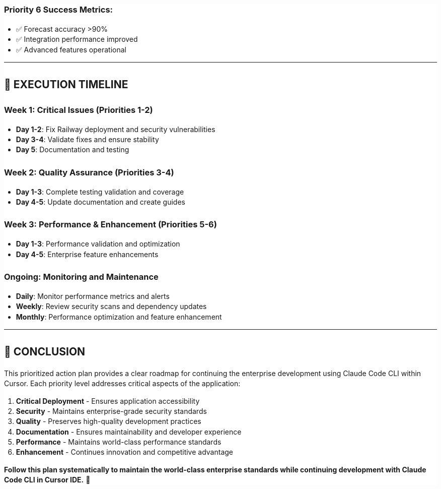 ### **Priority 6 Success Metrics:**
- ✅ Forecast accuracy >90%
- ✅ Integration performance improved
- ✅ Advanced features operational

---

## 🚀 EXECUTION TIMELINE

### **Week 1: Critical Issues (Priorities 1-2)**
- **Day 1-2**: Fix Railway deployment and security vulnerabilities
- **Day 3-4**: Validate fixes and ensure stability
- **Day 5**: Documentation and testing

### **Week 2: Quality Assurance (Priorities 3-4)**
- **Day 1-3**: Complete testing validation and coverage
- **Day 4-5**: Update documentation and create guides

### **Week 3: Performance & Enhancement (Priorities 5-6)**
- **Day 1-3**: Performance validation and optimization
- **Day 4-5**: Enterprise feature enhancements

### **Ongoing: Monitoring and Maintenance**
- **Daily**: Monitor performance metrics and alerts
- **Weekly**: Review security scans and dependency updates
- **Monthly**: Performance optimization and feature enhancement

---

## 🎯 CONCLUSION

This prioritized action plan provides a clear roadmap for continuing the enterprise development using Claude Code CLI within Cursor. Each priority level addresses critical aspects of the application:

1. **Critical Deployment** - Ensures application accessibility
2. **Security** - Maintains enterprise-grade security standards
3. **Quality** - Preserves high-quality development practices
4. **Documentation** - Ensures maintainability and developer experience
5. **Performance** - Maintains world-class performance standards
6. **Enhancement** - Continues innovation and competitive advantage

**Follow this plan systematically to maintain the world-class enterprise standards while continuing development with Claude Code CLI in Cursor IDE.** 🌟

